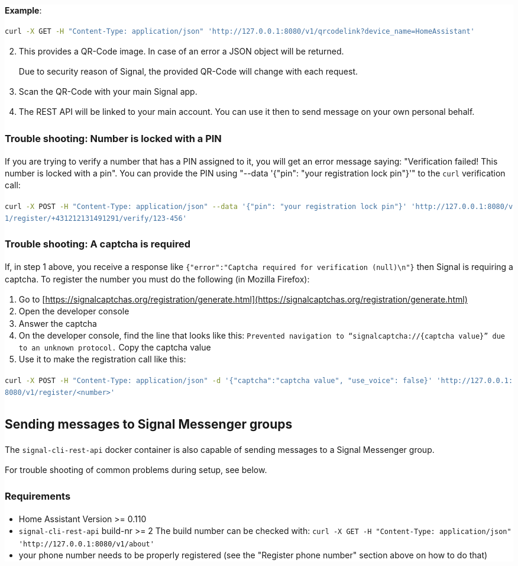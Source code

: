    **Example**:

   ```sh
   curl -X GET -H "Content-Type: application/json" 'http://127.0.0.1:8080/v1/qrcodelink?device_name=HomeAssistant'
   ```

2. This provides a QR-Code image. In case of an error a JSON object will be returned.

   Due to security reason of Signal, the provided QR-Code will change with each request.
   
3. Scan the QR-Code with your main Signal app.

4. The REST API will be linked to your main account. You can use it then to send message on your own personal behalf.

### Trouble shooting: Number is locked with a PIN
If you are trying to verify a number that has a PIN assigned to it, you will get an error message saying: "Verification failed! This number is locked with a pin". You can provide the PIN using "--data '{"pin": "your registration lock pin"}'" to the `curl` verification call:

```sh
curl -X POST -H "Content-Type: application/json" --data '{"pin": "your registration lock pin"}' 'http://127.0.0.1:8080/v1/register/+431212131491291/verify/123-456'
```

### Trouble shooting: A captcha is required
If, in step 1 above, you receive a response like `{"error":"Captcha required for verification (null)\n"}` then Signal is requiring a captcha. To register the number you must do the following (in Mozilla Firefox):
1. Go to  [https://signalcaptchas.org/registration/generate.html](https://signalcaptchas.org/registration/generate.html)
2. Open the developer console
3. Answer the captcha
3. On the developer console, find the line that looks like this: `Prevented navigation to “signalcaptcha://{captcha value}” due to an unknown protocol.` Copy the captcha value
4. Use it to make the registration call like this:

```sh
curl -X POST -H "Content-Type: application/json" -d '{"captcha":"captcha value", "use_voice": false}' 'http://127.0.0.1:8080/v1/register/<number>'
```

## Sending messages to Signal Messenger groups

The `signal-cli-rest-api` docker container is also capable of sending messages to a Signal Messenger group.

For trouble shooting of common problems during setup, see below.

### Requirements

* Home Assistant Version >= 0.110
* `signal-cli-rest-api` build-nr >= 2
  The build number can be checked with: `curl -X GET -H "Content-Type: application/json" 'http://127.0.0.1:8080/v1/about'`
* your phone number needs to be properly registered (see the "Register phone number" section above on how to do that)
